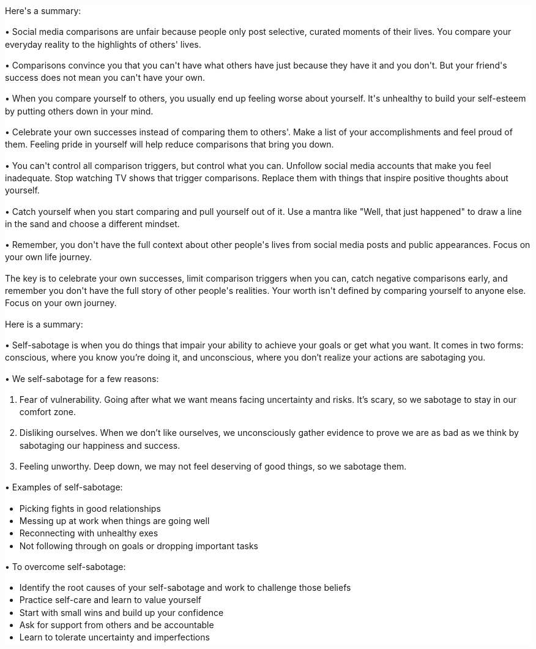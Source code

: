  Here's a summary:

• Social media comparisons are unfair because people only post selective, curated moments of their lives. You compare your everyday reality to the highlights of others' lives. 

• Comparisons convince you that you can't have what others have just because they have it and you don't. But your friend's success does not mean you can't have your own. 

• When you compare yourself to others, you usually end up feeling worse about yourself. It's unhealthy to build your self-esteem by putting others down in your mind.

• Celebrate your own successes instead of comparing them to others'. Make a list of your accomplishments and feel proud of them. Feeling pride in yourself will help reduce comparisons that bring you down.

• You can't control all comparison triggers, but control what you can. Unfollow social media accounts that make you feel inadequate. Stop watching TV shows that trigger comparisons. Replace them with things that inspire positive thoughts about yourself.

• Catch yourself when you start comparing and pull yourself out of it. Use a mantra like "Well, that just happened" to draw a line in the sand and choose a different mindset. 

• Remember, you don't have the full context about other people's lives from social media posts and public appearances. Focus on your own life journey.

The key is to celebrate your own successes, limit comparison triggers when you can, catch negative comparisons early, and remember you don't have the full story of other people's realities. Your worth isn't defined by comparing yourself to anyone else. Focus on your own journey.

 Here is a summary:

• Self-sabotage is when you do things that impair your ability to achieve your goals or get what you want. It comes in two forms: conscious, where you know you’re doing it, and unconscious, where you don’t realize your actions are sabotaging you. 

• We self-sabotage for a few reasons:

1. Fear of vulnerability. Going after what we want means facing uncertainty and risks. It’s scary, so we sabotage to stay in our comfort zone.

2. Disliking ourselves. When we don’t like ourselves, we unconsciously gather evidence to prove we are as bad as we think by sabotaging our happiness and success.

3. Feeling unworthy. Deep down, we may not feel deserving of good things, so we sabotage them.

• Examples of self-sabotage:

- Picking fights in good relationships 
- Messing up at work when things are going well
- Reconnecting with unhealthy exes 
- Not following through on goals or dropping important tasks

• To overcome self-sabotage:

- Identify the root causes of your self-sabotage and work to challenge those beliefs 
- Practice self-care and learn to value yourself 
- Start with small wins and build up your confidence 
- Ask for support from others and be accountable 
- Learn to tolerate uncertainty and imperfections
